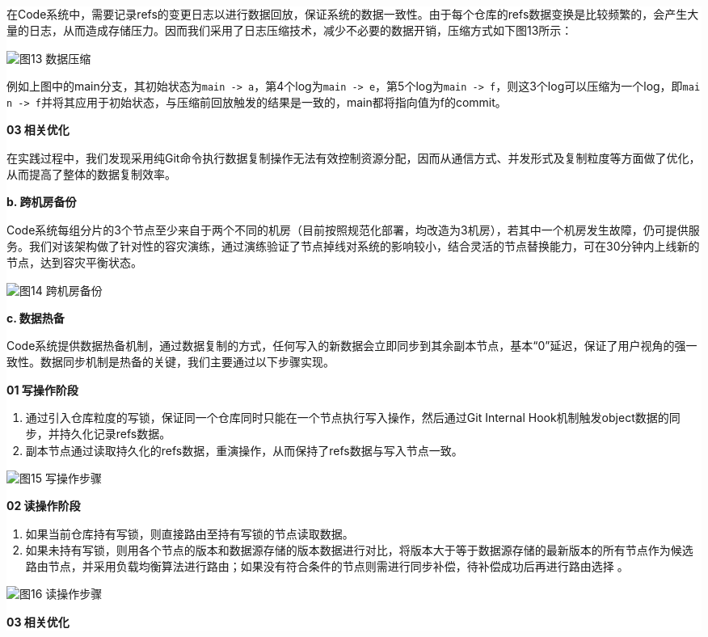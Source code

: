 在Code系统中，需要记录refs的变更日志以进行数据回放，保证系统的数据一致性。由于每个仓库的refs数据变换是比较频繁的，会产生大量的日志，从而造成存储压力。因而我们采用了日志压缩技术，减少不必要的数据开销，压缩方式如下图13所示：



![图13 数据压缩](https://p0.meituan.net/travelcube/10a2b61aa93636ce291e2c1231a3ed7f953904.jpg)



例如上图中的main分支，其初始状态为`main -> a`，第4个log为`main -> e`，第5个log为`main -> f`，则这3个log可以压缩为一个log，即`main -> f`并将其应用于初始状态，与压缩前回放触发的结果是一致的，main都将指向值为f的commit。



**03 相关优化**



在实践过程中，我们发现采用纯Git命令执行数据复制操作无法有效控制资源分配，因而从通信方式、并发形式及复制粒度等方面做了优化，从而提高了整体的数据复制效率。



**b. 跨机房备份**



Code系统每组分片的3个节点至少来自于两个不同的机房（目前按照规范化部署，均改造为3机房），若其中一个机房发生故障，仍可提供服务。我们对该架构做了针对性的容灾演练，通过演练验证了节点掉线对系统的影响较小，结合灵活的节点替换能力，可在30分钟内上线新的节点，达到容灾平衡状态。



![图14 跨机房备份](https://p0.meituan.net/travelcube/1c4140b84eef37cd7d9723c69b3180dd1979978.jpg)



**c. 数据热备**



Code系统提供数据热备机制，通过数据复制的方式，任何写入的新数据会立即同步到其余副本节点，基本“0”延迟，保证了用户视角的强一致性。数据同步机制是热备的关键，我们主要通过以下步骤实现。



**01 写操作阶段**



1. 通过引入仓库粒度的写锁，保证同一个仓库同时只能在一个节点执行写入操作，然后通过Git Internal Hook机制触发object数据的同步，并持久化记录refs数据。
2. 副本节点通过读取持久化的refs数据，重演操作，从而保持了refs数据与写入节点一致。


![图15 写操作步骤](https://p1.meituan.net/travelcube/3c95a8a8311b077d6ad93e54ad5ac802932763.jpg)



**02 读操作阶段**



1. 如果当前仓库持有写锁，则直接路由至持有写锁的节点读取数据。
2. 如果未持有写锁，则用各个节点的版本和数据源存储的版本数据进行对比，将版本大于等于数据源存储的最新版本的所有节点作为候选路由节点，并采用负载均衡算法进行路由；如果没有符合条件的节点则需进行同步补偿，待补偿成功后再进行路由选择 。


![图16 读操作步骤](https://p0.meituan.net/travelcube/b4317892e5dc9f8054d59b21b69bc61e2410150.jpg)



**03 相关优化**
